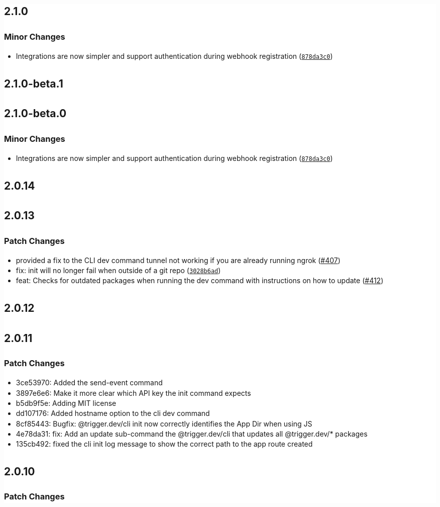 ## 2.1.0

### Minor Changes

- Integrations are now simpler and support authentication during webhook registration ([`878da3c0`](https://github.com/triggerdotdev/trigger.dev/commit/878da3c01f0a4dfaf33a1f8943a7ad4eed8b8877))

## 2.1.0-beta.1

## 2.1.0-beta.0

### Minor Changes

- Integrations are now simpler and support authentication during webhook registration ([`878da3c0`](https://github.com/triggerdotdev/trigger.dev/commit/878da3c01f0a4dfaf33a1f8943a7ad4eed8b8877))

## 2.0.14

## 2.0.13

### Patch Changes

- provided a fix to the CLI dev command tunnel not working if you are already running ngrok ([#407](https://github.com/triggerdotdev/trigger.dev/pull/407))
- fix: init will no longer fail when outside of a git repo ([`3028b6ad`](https://github.com/triggerdotdev/trigger.dev/commit/3028b6ad9d693d2f1662c4338d44ac9d3bf0da3a))
- feat: Checks for outdated packages when running the dev command with instructions on how to update ([#412](https://github.com/triggerdotdev/trigger.dev/pull/412))

## 2.0.12

## 2.0.11

### Patch Changes

- 3ce53970: Added the send-event command
- 3897e6e6: Make it more clear which API key the init command expects
- b5db9f5e: Adding MIT license
- dd107176: Added hostname option to the cli dev command
- 8cf85443: Bugfix: @trigger.dev/cli init now correctly identifies the App Dir when using JS
- 4e78da31: fix: Add an update sub-command the @trigger.dev/cli that updates all @trigger.dev/\* packages
- 135cb492: fixed the cli init log message to show the correct path to the app route created

## 2.0.10

### Patch Changes
